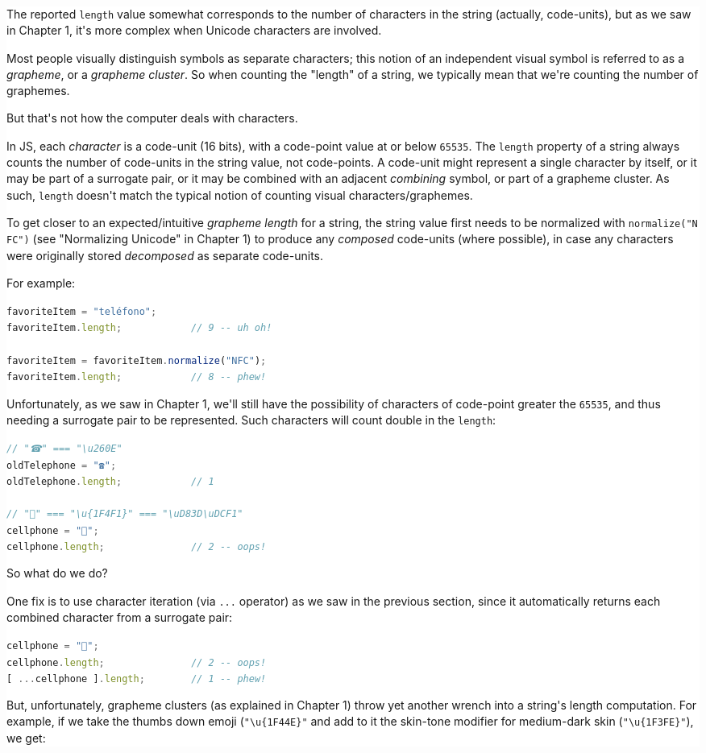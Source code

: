 The reported `length` value somewhat corresponds to the number of characters in the string (actually, code-units), but as we saw in Chapter 1, it's more complex when Unicode characters are involved.

Most people visually distinguish symbols as separate characters; this notion of an independent visual symbol is referred to as a *grapheme*, or a *grapheme cluster*. So when counting the "length" of a string, we typically mean that we're counting the number of graphemes.

But that's not how the computer deals with characters.

In JS, each *character* is a code-unit (16 bits), with a code-point value at or below `65535`. The `length` property of a string always counts the number of code-units in the string value, not code-points. A code-unit might represent a single character by itself, or it may be part of a surrogate pair, or it may be combined with an adjacent *combining* symbol, or part of a grapheme cluster. As such, `length` doesn't match the typical notion of counting visual characters/graphemes.

To get closer to an expected/intuitive *grapheme length* for a string, the string value first needs to be normalized with `normalize("NFC")` (see "Normalizing Unicode" in Chapter 1) to produce any *composed* code-units (where possible), in case any characters were originally stored *decomposed* as separate code-units.

For example:

```js
favoriteItem = "teléfono";
favoriteItem.length;            // 9 -- uh oh!

favoriteItem = favoriteItem.normalize("NFC");
favoriteItem.length;            // 8 -- phew!
```

Unfortunately, as we saw in Chapter 1, we'll still have the possibility of characters of code-point greater the `65535`, and thus needing a surrogate pair to be represented. Such characters will count double in the `length`:

```js
// "☎" === "\u260E"
oldTelephone = "☎";
oldTelephone.length;            // 1

// "📱" === "\u{1F4F1}" === "\uD83D\uDCF1"
cellphone = "📱";
cellphone.length;               // 2 -- oops!
```

So what do we do?

One fix is to use character iteration (via `...` operator) as we saw in the previous section, since it automatically returns each combined character from a surrogate pair:

```js
cellphone = "📱";
cellphone.length;               // 2 -- oops!
[ ...cellphone ].length;        // 1 -- phew!
```

But, unfortunately, grapheme clusters (as explained in Chapter 1) throw yet another wrench into a string's length computation. For example, if we take the thumbs down emoji (`"\u{1F44E}"` and add to it the skin-tone modifier for medium-dark skin (`"\u{1F3FE}"`), we get:


[^TwitterUnicode]: "New update to the Twitter-Text library: Emoji character count"; Andy Piper; Oct 2018; https://twittercommunity.com/t/new-update-to-the-twitter-text-library-emoji-character-count/114607 ; Accessed July 2022
[^INTLAPI]: ECMAScript 2022 Internationalization API Specification; https://402.ecma-international.org/9.0/ ; Accessed August 2022
[^INTLCollator]: "Intl.Collator", MDN; https://developer.mozilla.org/en-US/docs/Web/JavaScript/Reference/Global_Objects/Intl/Collator ; Accessed August 2022
[^INTLSegmenter]: "Intl.Segmenter", MDN; https://developer.mozilla.org/en-US/docs/Web/JavaScript/Reference/Global_Objects/Intl/Segmenter ; Accessed August 2022
[^StrictEquality]: "7.2.16 IsStrictlyEqual(x,y)", ECMAScript 2022 Language Specification; https://262.ecma-international.org/13.0/#sec-isstrictlyequal ; Accessed August 2022
[^LooseEquality]: "7.2.15 IsLooselyEqual(x,y)", ECMAScript 2022 Language Specification; https://262.ecma-international.org/13.0/#sec-islooselyequal ; Accessed August 2022